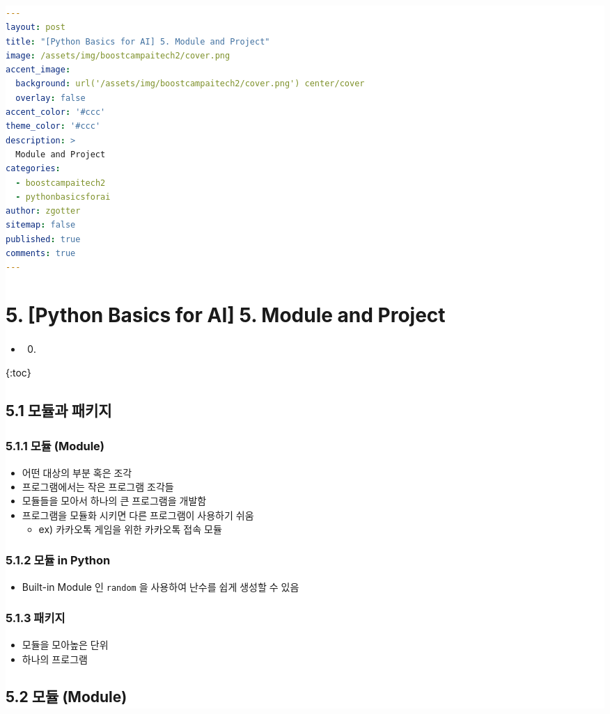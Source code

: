 ```yaml
---
layout: post
title: "[Python Basics for AI] 5. Module and Project"
image: /assets/img/boostcampaitech2/cover.png
accent_image: 
  background: url('/assets/img/boostcampaitech2/cover.png') center/cover
  overlay: false
accent_color: '#ccc'
theme_color: '#ccc'
description: >
  Module and Project
categories:
  - boostcampaitech2
  - pythonbasicsforai
author: zgotter
sitemap: false
published: true
comments: true
---
```


# 5. [Python Basics for AI] 5. Module and Project

* 0.
{:toc}

## 5.1 모듈과 패키지

### 5.1.1 모듈 (Module)

- 어떤 대상의 부분 혹은 조각
- 프로그램에서는 작은 프로그램 조각들
- 모듈들을 모아서 하나의 큰 프로그램을 개발함
- 프로그램을 모듈화 시키면 다른 프로그램이 사용하기 쉬움
  - ex) 카카오톡 게임을 위한 카카오톡 접속 모듈


### 5.1.2 모듈 in Python

- Built-in Module 인 `random` 을 사용하여 난수를 쉽게 생성할 수 있음


### 5.1.3 패키지

- 모듈을 모아높은 단위
- 하나의 프로그램


## 5.2 모듈 (Module)
